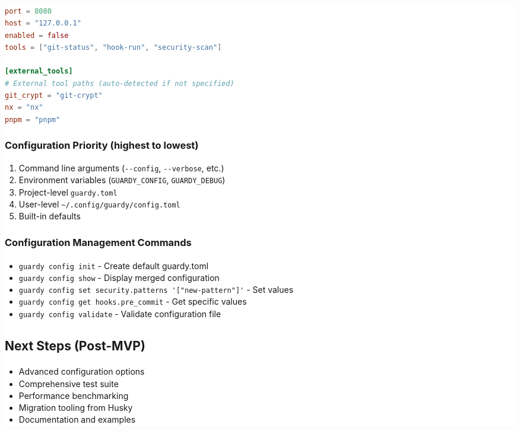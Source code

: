 ```toml
port = 8080
host = "127.0.0.1"
enabled = false
tools = ["git-status", "hook-run", "security-scan"]

[external_tools]
# External tool paths (auto-detected if not specified)
git_crypt = "git-crypt"
nx = "nx"
pnpm = "pnpm"
```

### Configuration Priority (highest to lowest)
1. Command line arguments (`--config`, `--verbose`, etc.)
2. Environment variables (`GUARDY_CONFIG`, `GUARDY_DEBUG`)
3. Project-level `guardy.toml` 
4. User-level `~/.config/guardy/config.toml`
5. Built-in defaults

### Configuration Management Commands
- `guardy config init` - Create default guardy.toml
- `guardy config show` - Display merged configuration
- `guardy config set security.patterns '["new-pattern"]'` - Set values
- `guardy config get hooks.pre_commit` - Get specific values
- `guardy config validate` - Validate configuration file

## Next Steps (Post-MVP)
- Advanced configuration options
- Comprehensive test suite  
- Performance benchmarking
- Migration tooling from Husky
- Documentation and examples
